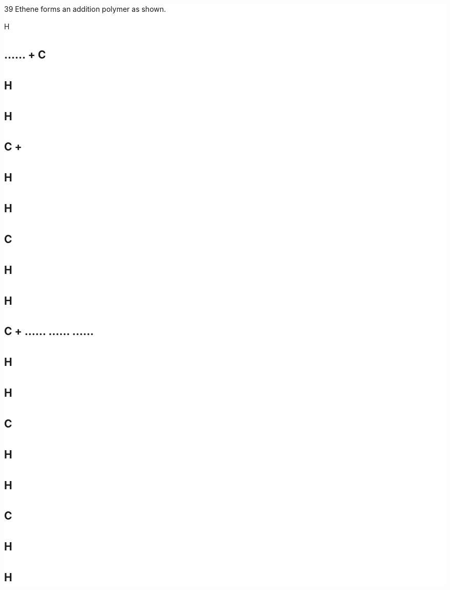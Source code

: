 39 Ethene forms an addition polymer as shown. 

 H 

## ...... + C 

## H 

## H 

## C + 

## H 

## H 

## C 

## H 

## H 

## C + ...... ...... ...... 

## H 

## H 

## C 

## H 

## H 

## C 

## H 

## H 

